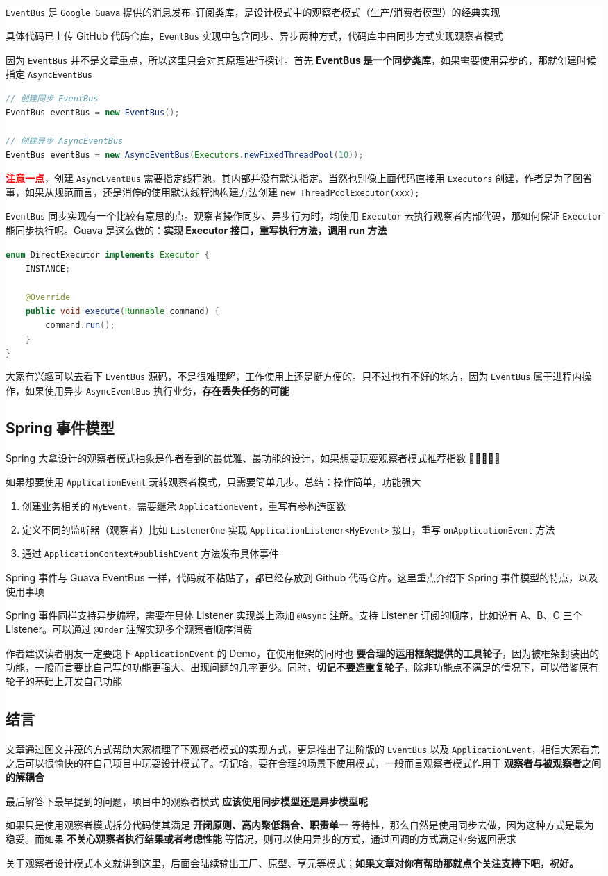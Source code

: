 `EventBus` 是 `Google Guava` 提供的消息发布-订阅类库，是设计模式中的观察者模式（生产/消费者模型）的经典实现

具体代码已上传 GitHub 代码仓库，`EventBus` 实现中包含同步、异步两种方式，代码库中由同步方式实现观察者模式

因为 `EventBus` 并不是文章重点，所以这里只会对其原理进行探讨。首先 **EventBus 是一个同步类库**，如果需要使用异步的，那就创建时候指定 `AsyncEventBus`

```java
// 创建同步 EventBus
EventBus eventBus = new EventBus();

// 创建异步 AsyncEventBus
EventBus eventBus = new AsyncEventBus(Executors.newFixedThreadPool(10));
```

**<font color='#FF0000'>注意一点</font>**，创建 `AsyncEventBus` 需要指定线程池，其内部并没有默认指定。当然也别像上面代码直接用 `Executors` 创建，作者是为了图省事，如果从规范而言，还是消停的使用默认线程池构建方法创建 `new ThreadPoolExecutor(xxx);`

`EventBus` 同步实现有一个比较有意思的点。观察者操作同步、异步行为时，均使用 `Executor` 去执行观察者内部代码，那如何保证 `Executor` 能同步执行呢。Guava 是这么做的：**实现 Executor 接口，重写执行方法，调用 run 方法**

```java
enum DirectExecutor implements Executor {
    INSTANCE;

    @Override
    public void execute(Runnable command) {
        command.run();
    }
}
```

大家有兴趣可以去看下 `EventBus` 源码，不是很难理解，工作使用上还是挺方便的。只不过也有不好的地方，因为 `EventBus` 属于进程内操作，如果使用异步 `AsyncEventBus` 执行业务，**存在丢失任务的可能**

## Spring 事件模型

Spring 大拿设计的观察者模式抽象是作者看到的最优雅、最功能的设计，如果想要玩耍观察者模式推荐指数 🌟🌟🌟🌟🌟

如果想要使用 `ApplicationEvent` 玩转观察者模式，只需要简单几步。总结：操作简单，功能强大

1. 创建业务相关的 `MyEvent`，需要继承 `ApplicationEvent`，重写有参构造函数

2. 定义不同的监听器（观察者）比如 `ListenerOne` 实现 `ApplicationListener<MyEvent>` 接口，重写 `onApplicationEvent` 方法

3. 通过 `ApplicationContext#publishEvent` 方法发布具体事件

Spring 事件与 Guava EventBus 一样，代码就不粘贴了，都已经存放到 Github 代码仓库。这里重点介绍下 Spring 事件模型的特点，以及使用事项

Spring 事件同样支持异步编程，需要在具体 Listener 实现类上添加 `@Async` 注解。支持 Listener 订阅的顺序，比如说有 A、B、C 三个 Listener。可以通过 `@Order` 注解实现多个观察者顺序消费

作者建议读者朋友一定要跑下 `ApplicationEvent` 的 Demo，在使用框架的同时也 **要合理的运用框架提供的工具轮子**，因为被框架封装出的功能，一般而言要比自己写的功能更强大、出现问题的几率更少。同时，**切记不要造重复轮子**，除非功能点不满足的情况下，可以借鉴原有轮子的基础上开发自己功能


## 结言

文章通过图文并茂的方式帮助大家梳理了下观察者模式的实现方式，更是推出了进阶版的 `EventBus` 以及 `ApplicationEvent`，相信大家看完之后可以很愉快的在自己项目中玩耍设计模式了。切记哈，要在合理的场景下使用模式，一般而言观察者模式作用于 **观察者与被观察者之间的解耦合**

最后解答下最早提到的问题，项目中的观察者模式 **应该使用同步模型还是异步模型呢**

如果只是使用观察者模式拆分代码使其满足 **开闭原则、高内聚低耦合、职责单一** 等特性，那么自然是使用同步去做，因为这种方式是最为稳妥。而如果 **不关心观察者执行结果或者考虑性能** 等情况，则可以使用异步的方式，通过回调的方式满足业务返回需求

关于观察者设计模式本文就讲到这里，后面会陆续输出工厂、原型、享元等模式；**如果文章对你有帮助那就点个关注支持下吧，祝好。**

